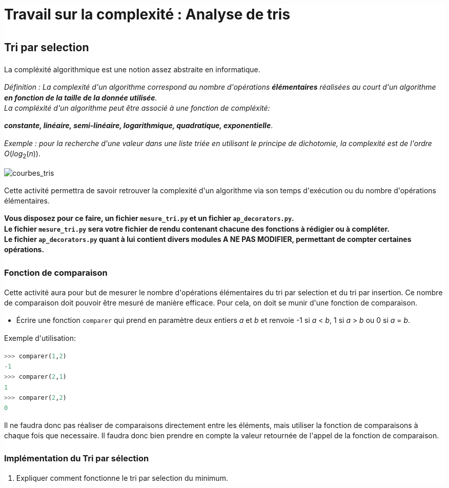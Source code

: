 # Travail sur la complexité : Analyse de tris
## Tri par selection

La compléxité algorithmique est une notion assez abstraite en informatique.

*Définition : La complexité d'un algorithme correspond au nombre d'opérations **élémentaires** réalisées au court d'un algorithme **en fonction de la taille de la donnée utilisée**.\
La compléxité d'un algorithme peut être associé à une fonction de compléxité:*

***constante, linéaire, semi-linéaire, logarithmique, quadratique, exponentielle***.

*Exemple : pour la recherche d'une valeur dans une liste triée en utilisant le principe de dichotomie, la complexité est de l'ordre* $O(log_2(n))$.

![courbes_tris](courbes.png)

Cette activité permettra de savoir retrouver la complexité d'un algorithme via son temps d'exécution ou du nombre d'opérations élémentaires.

**Vous disposez pour ce faire, un fichier `mesure_tri.py` et un fichier `ap_decorators.py`.  
Le fichier `mesure_tri.py` sera votre fichier de rendu contenant chacune des fonctions à rédigier ou à compléter.  
Le fichier `ap_decorators.py` quant à lui contient divers modules A NE PAS MODIFIER, permettant de compter certaines opérations.**

### Fonction de comparaison

Cette activité aura pour but de mesurer le nombre d'opérations élémentaires du tri par selection et du tri par insertion.
Ce nombre de comparaison doit pouvoir être mesuré de manière efficace. Pour cela, on doit se munir d'une fonction de comparaison.

* Écrire une fonction `comparer` qui prend en paramètre deux entiers *a* et *b* et renvoie -1 si *a* < *b*, 1 si *a* > *b* ou 0 si *a* = *b*.

Exemple d'utilisation:

```python
>>> comparer(1,2) 
-1
>>> comparer(2,1)
1
>>> comparer(2,2)
0
```

Il ne faudra donc pas réaliser de comparaisons directement entre les éléments, mais utiliser la fonction de comparaisons à chaque fois que necessaire. Il faudra donc bien prendre en compte la valeur retournée de l'appel de la fonction de comparaison.


### Implémentation du Tri par sélection

1. Expliquer comment fonctionne le tri par selection du minimum.
   